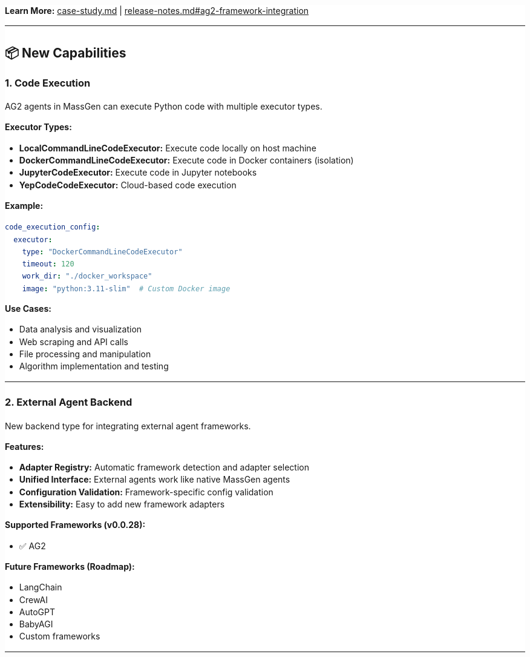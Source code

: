 **Learn More:** [case-study.md](case-study.md) | [release-notes.md#ag2-framework-integration](release-notes.md#ag2-framework-integration)

---

## 📦 New Capabilities

### 1. Code Execution

AG2 agents in MassGen can execute Python code with multiple executor types.

**Executor Types:**
- **LocalCommandLineCodeExecutor:** Execute code locally on host machine
- **DockerCommandLineCodeExecutor:** Execute code in Docker containers (isolation)
- **JupyterCodeExecutor:** Execute code in Jupyter notebooks
- **YepCodeCodeExecutor:** Cloud-based code execution

**Example:**
```yaml
code_execution_config:
  executor:
    type: "DockerCommandLineCodeExecutor"
    timeout: 120
    work_dir: "./docker_workspace"
    image: "python:3.11-slim"  # Custom Docker image
```

**Use Cases:**
- Data analysis and visualization
- Web scraping and API calls
- File processing and manipulation
- Algorithm implementation and testing

---

### 2. External Agent Backend

New backend type for integrating external agent frameworks.

**Features:**
- **Adapter Registry:** Automatic framework detection and adapter selection
- **Unified Interface:** External agents work like native MassGen agents
- **Configuration Validation:** Framework-specific config validation
- **Extensibility:** Easy to add new framework adapters

**Supported Frameworks (v0.0.28):**
- ✅ AG2

**Future Frameworks (Roadmap):**
- LangChain
- CrewAI
- AutoGPT
- BabyAGI
- Custom frameworks

---